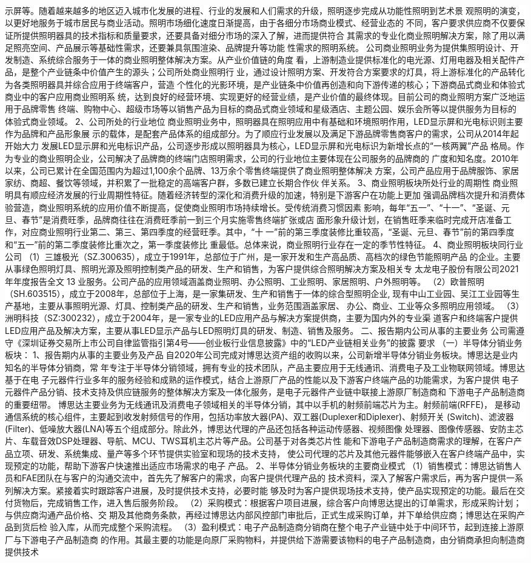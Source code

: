 示屏等。随着越来越多的地区迈入城市化发展的进程、行业的发展和人们需求的升级，照明逐步完成从功能性照明到艺术景
观照明的演变，以更好地服务于城市居民与商业活动。照明市场细化速度日渐提高，由于各细分市场商业模式、经营业态的
不同，客户要求供应商不仅要保证所提供照明器具的技术指标和质量要求，还要具备对细分市场的深入了解，进而提供符合
其需求的专业化商业照明解决方案，除了用以满足照亮空间、产品展示等基础性需求，还要兼具氛围渲染、品牌提升等功能
性需求的照明系统。
公司商业照明业务为提供集照明设计、开发制造、系统综合服务于一体的商业照明整体解决方案。从产业价值链的角度
看，上游制造业提供标准化的电光源、灯用电器及相关配件产品，是整个产业链条中价值产生的源头；公司所处商业照明行
业，通过设计照明方案、开发符合方案要求的灯具，将上游标准化的产品转化为各类照明器具并综合应用于终端客户，营造
个性化的光影环境，是产业链条中价值再创造和向下游传递的核心；下游商品式商业和体验式商业中的客户应用商业照明系
统，达到良好的经营环境、实现更好的经营业绩，是产业价值的最终体现。目前公司的商业照明方案广泛地运用于品牌零售
终端、购物中心、超级市场等以销售产品为目标的商品式商业领域和星级酒店、主题公园、娱乐会所等以提供服务为目标的
体验式商业领域。
2、公司所处的行业地位
商业照明业务中，照明器具在照明应用中有基础和环境照明作用，LED显示屏和光电标识则主要作为品牌和产品形象展
示的载体，是配套产品体系的组成部分。为了顺应行业发展以及满足下游品牌零售商客户的需求，公司从2014年起开始大力
发展LED显示屏和光电标识产品，公司逐步形成以照明器具为核心，LED显示屏和光电标识为新增长点的“一核两翼”产品
格局。作为专业的商业照明企业，公司解决了品牌商的终端门店照明需求，公司的行业地位主要体现在公司服务的品牌商的
广度和知名度。2010年以来，公司已累计在全国范围内为超过1,100余个品牌、13万余个零售终端提供了商业照明整体解决
方案，公司产品应用于品牌服饰、家居家纺、商超、餐饮等领域，并积累了一批稳定的高端客户群，多数已建立长期合作伙
伴关系。
3、商业照明板块所处行业的周期性
商业照明具有顺应经济发展的行业周期性特征。随着经济转型的深化和消费升级的加速，特别是下游客户在功能上更加
强调品牌档次提升和消费体验营造，商业照明系统的应用价值不断提高，促使商业照明市场持续增长。受传统消费习惯因素
影响，每年“五一”、“十一”、“圣诞、元旦、春节”是消费旺季，品牌商往往在消费旺季前一到三个月实施零售终端扩张或店
面形象升级计划，在销售旺季来临时完成开店准备工作，对应商业照明行业第二、第三、第四季度的经营旺季。其中，“十
一”前的第三季度装修比重较高，“圣诞、元旦、春节”前的第四季度和“五一”前的第二季度装修比重次之，第一季度装修比
重最低。总体来说，商业照明行业存在一定的季节性特征。
4、商业照明板块同行业公司
（1）三雄极光（SZ.300635），成立于1991年，总部位于广州，是一家开发和生产高品质、高档次的绿色节能照明产品
的企业。主要从事绿色照明灯具、照明光源及照明控制类产品的研发、生产和销售，为客户提供综合照明解决方案及相关专
太龙电子股份有限公司2021年年度报告全文
13
业服务。公司产品的应用领域涵盖商业照明、办公照明、工业照明、家居照明、户外照明等。
（2）欧普照明（SH.603515），成立于2008年，总部位于上海，是一家集研发、生产和销售于一体的综合型照明企业,
现有中山工业园、吴江工业园等生产基地，主要从事照明光源、灯具、控制类产品的研发、生产和销售，业务范围涵盖家居、
办公、商业、工业等众多照明应用领域。
（3）洲明科技（SZ:300232），成立于2004年，是一家专业的LED应用产品与解决方案提供商，主要为国内外的专业渠
道客户和终端客户提供LED应用产品及解决方案，主要从事LED显示产品与LED照明灯具的研发、制造、销售及服务。
二、报告期内公司从事的主要业务
公司需遵守《深圳证券交易所上市公司自律监管指引第4号——创业板行业信息披露》中的“LED产业链相关业务”的披露
要求
（一）半导体分销业务板块：
1、报告期内从事的主要业务及产品
自2020年公司完成对博思达资产组的收购以来，公司新增半导体分销业务板块。博思达是业内知名的半导体分销商，常
年专注于半导体分销领域，拥有专业的技术团队，产品主要应用于无线通讯、消费电子及工业物联网领域。博思达基于在电
子元器件行业多年的服务经验和成熟的运作模式，结合上游原厂产品的性能以及下游客户终端产品的功能需求，为客户提供
电子元器件产品分销、技术支持及供应链服务的整体解决方案及一体化服务，是电子元器件产业链中联接上游原厂制造商和
下游电子产品制造商的重要纽带。
博思达主要业务为无线通讯及消费电子领域相关的半导体分销，其中以手机的射频前端芯片为主。射频前端(RFFE)，
是移动通信系统的核心组件，主要起到收发射频信号的作用，包括功率放大器(PA)、双工器(Duplexer和Diplexer)、射频开关
(Switch)、滤波器(Filter)、低噪放大器(LNA)等五个组成部分。除此外，博思达代理的产品还包括各种运动传感器、视频图像
处理器、图像传感器、安防主芯片、车载音效DSP处理器、导航、MCU、TWS耳机主芯片等产品。公司基于对各类芯片性
能和下游电子产品制造商需求的理解，在客户产品立项、研发、系统集成、量产等多个环节提供实验室和现场的技术支持，
使公司代理的芯片及其他元器件能够嵌入在客户终端产品中，实现预定的功能，帮助下游客户快速推出适应市场需求的电子
产品。
2、半导体分销业务板块的主要商业模式
（1）销售模式：博思达销售人员和FAE团队在与客户的沟通交流中，首先先了解客户的需求，向客户提供代理产品的
技术资料，深入了解客户需求后，再为客户提供一系列解决方案。紧接着实时跟踪客户进展，及时提供技术支持，必要时能
够及时为客户提供现场技术支持，使产品实现预定的功能。最后在交付货物后，完成销售工作，进入售后服务阶段。
（2）采购模式：根据客户项目进展，综合客户向博思达提出的订单需求，形成采购计划；与供应商沟通产品价格、交
期及其他商务条款，再经过博思达内部风控部门审批后，正式生成采购订单，并下单给供应商；博思达在采购产品到货后检
验入库，从而完成整个采购流程。
（3）盈利模式：电子产品制造商分销商在整个电子产业链中处于中间环节，起到连接上游原厂与下游电子产品制造商
的作用。其最主要的功能是向原厂采购物料，并提供给下游需要该物料的电子产品制造商，由分销商承担向制造商提供技术